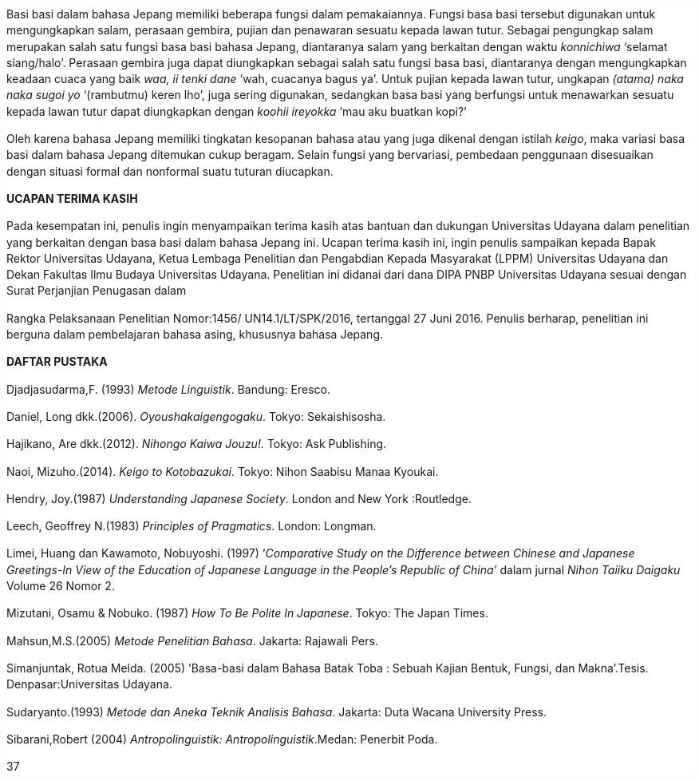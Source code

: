 <p><span class="font3">Basi basi dalam bahasa Jepang memiliki beberapa fungsi dalam pemakaiannya. Fungsi basa basi tersebut digunakan untuk mengungkapkan salam, perasaan gembira, pujian dan penawaran sesuatu kepada lawan tutur. Sebagai pengungkap salam merupakan salah satu fungsi basa basi bahasa Jepang, diantaranya salam yang berkaitan dengan waktu </span><span class="font3" style="font-style:italic;">konnichiwa</span><span class="font3"> ‘selamat siang/halo’. Perasaan gembira juga dapat diungkapkan sebagai salah satu fungsi basa basi, diantaranya dengan mengungkapkan keadaan cuaca yang baik </span><span class="font3" style="font-style:italic;">waa, ii tenki dane</span><span class="font3"> ‘wah, cuacanya bagus ya’. Untuk pujian kepada lawan tutur, ungkapan </span><span class="font3" style="font-style:italic;">(atama) naka naka sugoi yo</span><span class="font3"> ‘(rambutmu) keren lho’, juga sering digunakan, sedangkan basa basi yang berfungsi untuk menawarkan sesuatu kepada lawan tutur dapat diungkapkan dengan </span><span class="font3" style="font-style:italic;">koohii ireyokka</span><span class="font3"> ‘mau aku buatkan kopi?’</span></p>
<p><span class="font3">Oleh karena bahasa Jepang memiliki tingkatan kesopanan bahasa atau yang juga dikenal dengan istilah </span><span class="font3" style="font-style:italic;">keigo</span><span class="font3">, maka variasi basa basi dalam bahasa Jepang ditemukan cukup beragam. Selain fungsi yang bervariasi, pembedaan penggunaan disesuaikan dengan situasi formal dan nonformal suatu tuturan diucapkan.</span></p>
<p><span class="font4" style="font-weight:bold;">UCAPAN TERIMA KASIH</span></p>
<p><span class="font3">Pada kesempatan ini, penulis ingin menyampaikan terima kasih atas bantuan dan dukungan Universitas Udayana dalam penelitian yang berkaitan dengan basa basi dalam bahasa Jepang ini. Ucapan terima kasih ini, ingin penulis sampaikan kepada Bapak Rektor Universitas Udayana, Ketua Lembaga Penelitian dan Pengabdian Kepada Masyarakat (LPPM) Universitas Udayana dan Dekan Fakultas Ilmu Budaya Universitas Udayana. Penelitian ini didanai dari dana DIPA PNBP Universitas Udayana sesuai dengan Surat Perjanjian Penugasan dalam</span></p>
<p><span class="font3">Rangka Pelaksanaan Penelitian Nomor:1456/ UN14.1/LT/SPK/2016, tertanggal 27 Juni 2016. Penulis berharap, penelitian ini berguna dalam pembelajaran bahasa asing, khususnya bahasa Jepang.</span></p>
<p><span class="font4" style="font-weight:bold;">DAFTAR PUSTAKA</span></p>
<p><span class="font3">Djadjasudarma,F. (1993) </span><span class="font3" style="font-style:italic;">Metode Linguistik</span><span class="font3">. Bandung: Eresco.</span></p>
<p><span class="font3">Daniel, Long dkk.(2006). </span><span class="font3" style="font-style:italic;">Oyoushakaigengogaku</span><span class="font3">. Tokyo: Sekaishisosha.</span></p>
<p><span class="font3">Hajikano, Are dkk.(2012). </span><span class="font3" style="font-style:italic;">Nihongo Kaiwa Jouzu!. </span><span class="font3">Tokyo: Ask Publishing.</span></p>
<p><span class="font3">Naoi, Mizuho.(2014). </span><span class="font3" style="font-style:italic;">Keigo to Kotobazukai</span><span class="font3">. Tokyo: Nihon Saabisu Manaa Kyoukai.</span></p>
<p><span class="font3">Hendry, Joy.(1987) </span><span class="font3" style="font-style:italic;">Understanding Japanese Society</span><span class="font3">. London and New York :Routledge.</span></p>
<p><span class="font3">Leech, Geoffrey N.(1983) </span><span class="font3" style="font-style:italic;">Principles of Pragmatics</span><span class="font3">. London: Longman.</span></p>
<p><span class="font3">Limei, Huang dan Kawamoto, Nobuyoshi. (1997) ‘</span><span class="font3" style="font-style:italic;">Comparative Study on the Difference between Chinese and Japanese Greetings-In View of the Education of Japanese Language in the People’s Republic of China’</span><span class="font3"> dalam jurnal </span><span class="font3" style="font-style:italic;">Nihon Taiiku Daigaku</span><span class="font3"> Volume 26 Nomor 2.</span></p>
<p><span class="font3">Mizutani, Osamu &amp;&nbsp;Nobuko. (1987) </span><span class="font3" style="font-style:italic;">How To Be Polite In Japanese</span><span class="font3">. Tokyo: The Japan Times.</span></p>
<p><span class="font3">Mahsun,M.S.(2005) </span><span class="font3" style="font-style:italic;">Metode Penelitian Bahasa</span><span class="font3">. Jakarta: Rajawali Pers.</span></p>
<p><span class="font3">Simanjuntak, Rotua Melda. (2005) ’Basa-basi dalam Bahasa Batak Toba : Sebuah Kajian Bentuk, Fungsi, dan Makna’.Tesis. Denpasar:Universitas Udayana.</span></p>
<p><span class="font3">Sudaryanto.(1993) </span><span class="font3" style="font-style:italic;">Metode dan Aneka Teknik Analisis Bahasa</span><span class="font3">. Jakarta: Duta Wacana University Press.</span></p>
<p><span class="font3">Sibarani,Robert (2004) </span><span class="font3" style="font-style:italic;">Antropolinguistik: Antropolinguistik</span><span class="font3">.Medan: Penerbit Poda.</span></p>
<p><span class="font4">37</span></p>